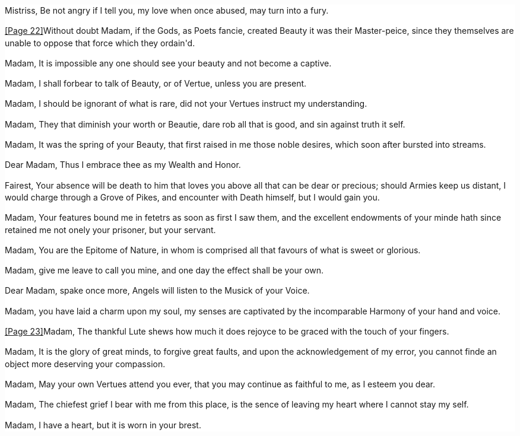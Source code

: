 Mistriss, Be not angry if I tell you, my love when once abused, may turn into
a fury.

[[Page 22]](http://eebo.chadwyck.com/downloadtiff?vid=63258&page=14)Without
doubt Madam, if the Gods, as Poets fan­cie, created Beauty it was their
Master-peice, since they themselves are unable to oppose that force which they
ordain'd.

Madam, It is impossible any one should see your beauty and not become a
captive.

Madam, I shall forbear to talk of Beauty, or of Vertue, unless you are
present.

Madam, I should be ignorant of what is rare, did not your Vertues instruct my
understanding.

Madam, They that diminish your worth or Beau­tie, dare rob all that is good,
and sin against truth it self.

Madam, It was the spring of your Beauty, that first raised in me those noble
desires, which soon after bursted into streams.

Dear Madam, Thus I embrace thee as my Wealth and Honor.

Fairest, Your absence will be death to him that loves you above all that can
be dear or precious; should Armies keep us distant, I would charge through a
Grove of Pikes, and encounter with Death him­self, but I would gain you.

Madam, Your features bound me in fetetrs as soon as first I saw them, and the
excellent endowments of your minde hath since retained me not onely your
pri­soner, but your servant.

Madam, You are the Epitome of Nature, in whom is comprised all that favours of
what is sweet or glo­rious.

Madam, give me leave to call you mine, and one day the effect shall be your
own.

Dear Madam, spake once more, Angels will listen to the Musick of your Voice.

Madam, you have laid a charm upon my soul, my senses are captivated by the
incomparable Harmony of your hand and voice.

[[Page 23]](http://eebo.chadwyck.com/downloadtiff?vid=63258&page=14)Madam, The
thankful Lute shews how much it does rejoyce to be graced with the touch of
your fin­gers.

Madam, It is the glory of great minds, to forgive great faults, and upon the
acknowledgement of my error, you cannot finde an object more deserving your
compassion.

Madam, May your own Vertues attend you ever, that you may continue as faithful
to me, as I esteem you dear.

Madam, The chiefest grief I bear with me from this place, is the sence of
leaving my heart where I cannot stay my self.

Madam, I have a heart, but it is worn in your brest.
